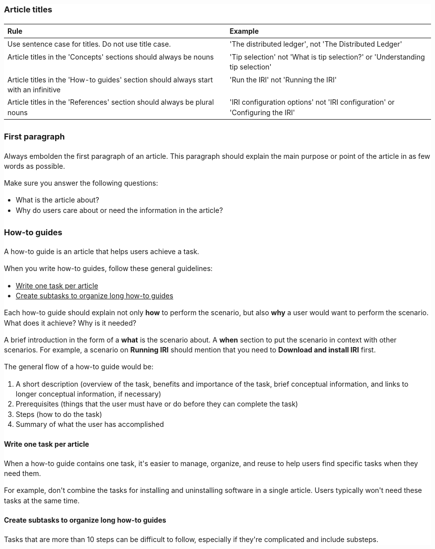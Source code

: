 ### Article titles

| **Rule** | **Example** |
| :----| :-------|
|Use sentence case for titles. Do not use title case.|'The distributed ledger', not 'The Distributed Ledger'|
|Article titles in the 'Concepts' sections should always be nouns|'Tip selection' not 'What is tip selection?' or 'Understanding tip selection'|
|Article titles in the 'How-to guides' section should always start with an infinitive| 'Run the IRI' not 'Running the IRI'|
|Article titles in the 'References' section should always be plural nouns| 'IRI configuration options' not 'IRI configuration' or 'Configuring the IRI'|

### First paragraph

Always embolden the first paragraph of an article. This paragraph should explain the main purpose or point of the article in as few words as possible.

Make sure you answer the following questions:
* What is the article about?
* Why do users care about or need the information in the article?

### How-to guides

A how-to guide is an article that helps users achieve a task.

When you write how-to guides, follow these general guidelines:

* [Write one task per article](#write-one-task-per-article)
* [Create subtasks to organize long how-to guides](#create-subtasks-to-organize-long-how-to-guides)

Each how-to guide should explain not only **how** to perform the scenario, but also **why** a user would want to perform the scenario. What does it achieve? Why is it needed?

A brief introduction in the form of a **what** is the scenario about. A **when** section to put the scenario in context with other scenarios. For example, a scenario on **Running IRI** should mention that you need to **Download and install IRI** first.

The general flow of a how-to guide would be:

1. A short description (overview of the task, benefits and importance of the task, brief conceptual information, and links to longer conceptual information, if necessary)
3. Prerequisites (things that the user must have or do before they can complete the task)
4. Steps (how to do the task)
5. Summary of what the user has accomplished

#### Write one task per article

When a how-to guide contains one task, it's easier to manage, organize, and reuse to help users find specific tasks when they need them.

For example, don't combine the tasks for installing and uninstalling software in a single article. Users typically won't need these tasks at the same time.

#### Create subtasks to organize long how-to guides

Tasks that are more than 10 steps can be difficult to follow, especially if they're complicated and include substeps.
